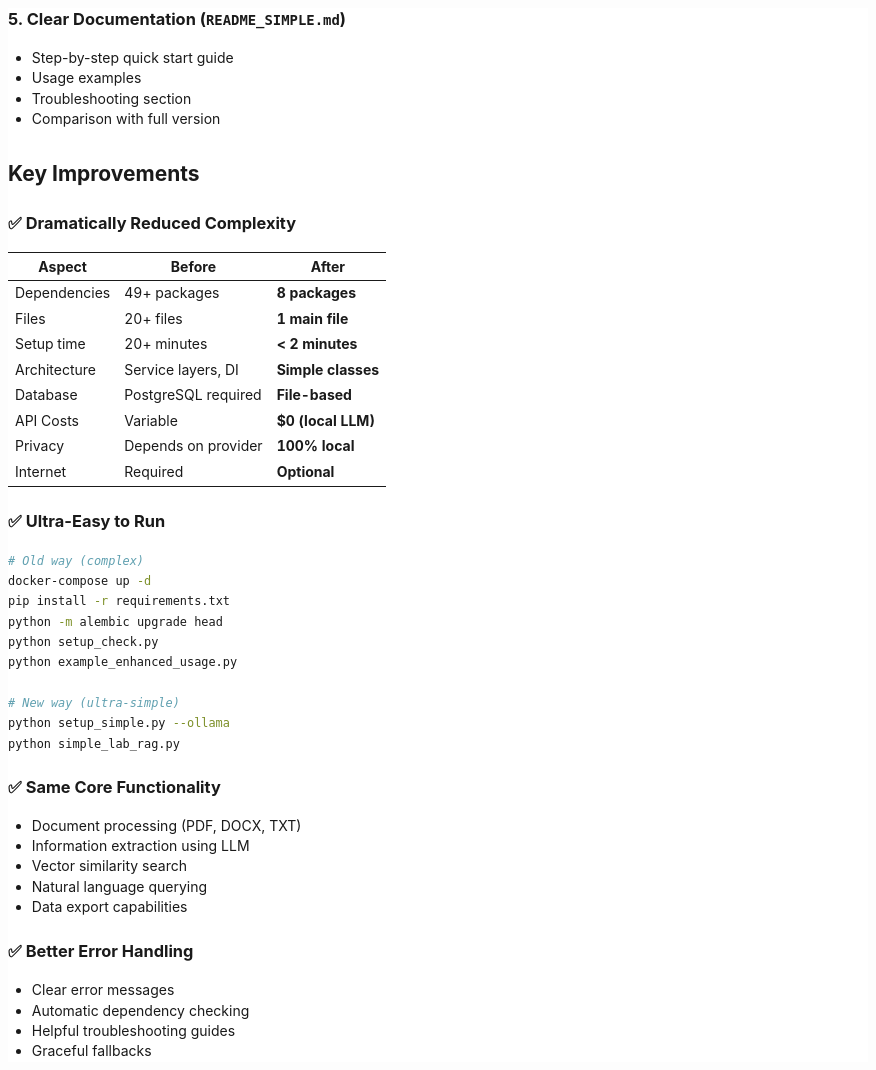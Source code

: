 ### 5. **Clear Documentation** (`README_SIMPLE.md`)
- Step-by-step quick start guide
- Usage examples
- Troubleshooting section
- Comparison with full version

## Key Improvements

### ✅ **Dramatically Reduced Complexity**
| Aspect | Before | After |
|--------|---------|-------|
| Dependencies | 49+ packages | **8 packages** |
| Files | 20+ files | **1 main file** |
| Setup time | 20+ minutes | **< 2 minutes** |
| Architecture | Service layers, DI | **Simple classes** |
| Database | PostgreSQL required | **File-based** |
| API Costs | Variable | **$0 (local LLM)** |
| Privacy | Depends on provider | **100% local** |
| Internet | Required | **Optional** |

### ✅ **Ultra-Easy to Run**
```bash
# Old way (complex)
docker-compose up -d
pip install -r requirements.txt
python -m alembic upgrade head
python setup_check.py
python example_enhanced_usage.py

# New way (ultra-simple)
python setup_simple.py --ollama
python simple_lab_rag.py
```

### ✅ **Same Core Functionality**
- Document processing (PDF, DOCX, TXT)
- Information extraction using LLM
- Vector similarity search
- Natural language querying
- Data export capabilities

### ✅ **Better Error Handling**
- Clear error messages
- Automatic dependency checking
- Helpful troubleshooting guides
- Graceful fallbacks
